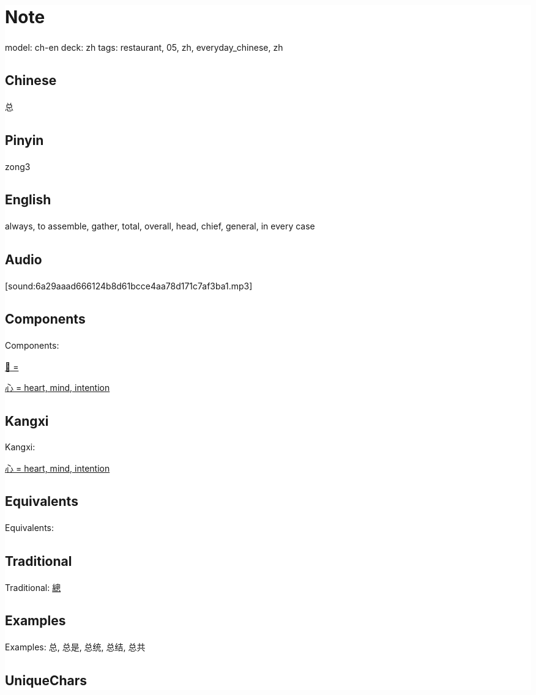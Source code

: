 # Note
model: ch-en
deck: zh
tags: restaurant, 05, zh, everyday_chinese, zh

## Chinese
<span class="chinese">总</span>
## Pinyin
<span class="pinyin">zong3</span>
<br>
## English
<span class="english">always, to assemble, gather, total, overall, head, chief, general, in every case</span>
## Audio
<span class="audio">[sound:6a29aaad666124b8d61bcce4aa78d171c7af3ba1.mp3]</span>
## Components
Components:

<a href="https://hanzicraft.com/character/𠮦 = ">𠮦 = </a>
<br/>

<a href="https://hanzicraft.com/character/心 = heart,  mind,  intention">心 = heart,  mind,  intention</a>
<br/>

## Kangxi
Kangxi:

<a href="https://hanzicraft.com/character/心 = heart,  mind,  intention">心 = heart,  mind,  intention</a>
<br/>

## Equivalents
Equivalents: <a href="https://hanzicraft.com/character/"></a>
## Traditional
Traditional: <a href="https://hanzicraft.com/character/總">總</a>
## Examples
Examples: 总, 总是, 总统, 总结, 总共
## UniqueChars


